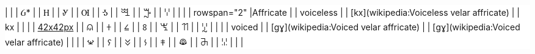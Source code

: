 |  |
| Ᏽ* |
| Ꮋ |
| Ꮍ |
| Ꮊ |
| Ꮌ |
| <big>ꗅ</big> |
| <big>ꔓ</big> |
| <big>ꗷ</big> |
|  |
| rowspan="2" |Affricate |
| voiceless |
| [kx](wikipedia:Voiceless velar affricate) |
| kx |
|  |
| [42x42px](File:Delta_pictoram.png) |
| 𐠐 |
| 𐠑 |
| 𐠒 |
| 𐠓 |
| <big>ꖗ</big> |
| <big>ꔔ</big> |
| <big>ꗸ</big> |
|  |
| voiced |
| [ɡɣ](wikipedia:Voiced velar affricate) |
| [ɡɣ](wikipedia:Voiced velar affricate) |
|  |
| 𐠞 |
| 𐠟 |
| 𐠠 |
| 𐠡 |
| 𐠢 |
| <big>ꖘ</big> |
| <big>ꔕ</big> |
| <big>ꗹ</big> |
|  |